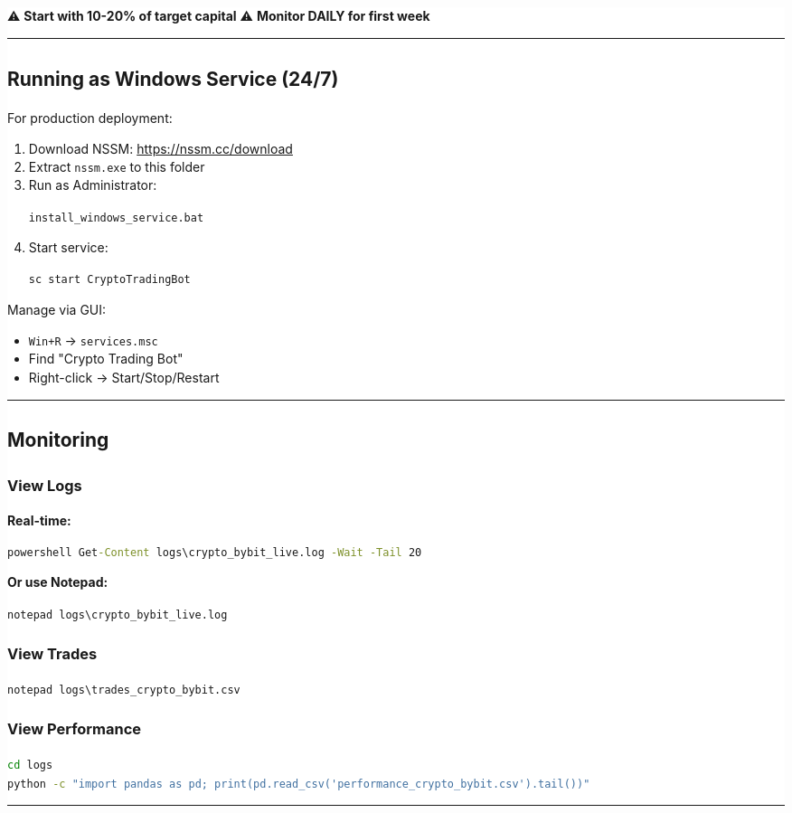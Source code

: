 ⚠️ **Start with 10-20% of target capital**
⚠️ **Monitor DAILY for first week**

---

## Running as Windows Service (24/7)

For production deployment:

1. Download NSSM: https://nssm.cc/download
2. Extract `nssm.exe` to this folder
3. Run as Administrator:
   ```cmd
   install_windows_service.bat
   ```
4. Start service:
   ```cmd
   sc start CryptoTradingBot
   ```

Manage via GUI:
- `Win+R` → `services.msc`
- Find "Crypto Trading Bot"
- Right-click → Start/Stop/Restart

---

## Monitoring

### View Logs

**Real-time:**
```cmd
powershell Get-Content logs\crypto_bybit_live.log -Wait -Tail 20
```

**Or use Notepad:**
```cmd
notepad logs\crypto_bybit_live.log
```

### View Trades

```cmd
notepad logs\trades_crypto_bybit.csv
```

### View Performance

```cmd
cd logs
python -c "import pandas as pd; print(pd.read_csv('performance_crypto_bybit.csv').tail())"
```

---

